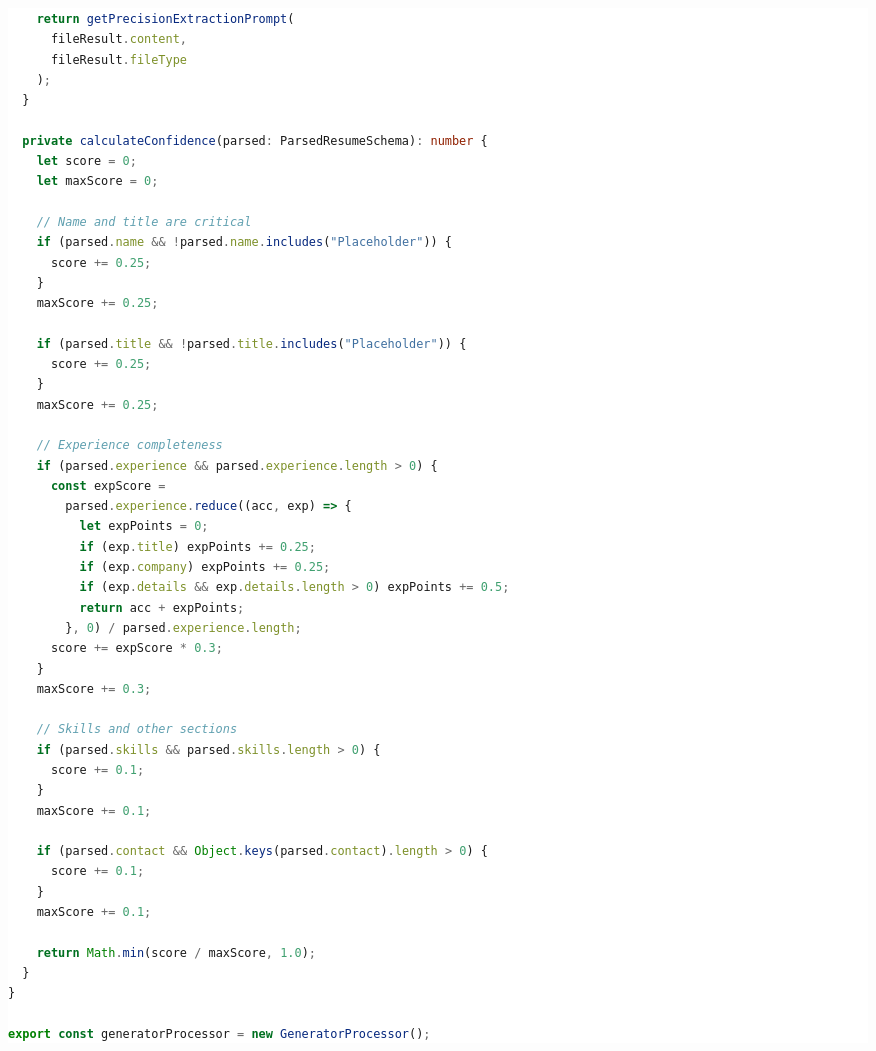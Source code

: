 ```typescript
    return getPrecisionExtractionPrompt(
      fileResult.content,
      fileResult.fileType
    );
  }

  private calculateConfidence(parsed: ParsedResumeSchema): number {
    let score = 0;
    let maxScore = 0;

    // Name and title are critical
    if (parsed.name && !parsed.name.includes("Placeholder")) {
      score += 0.25;
    }
    maxScore += 0.25;

    if (parsed.title && !parsed.title.includes("Placeholder")) {
      score += 0.25;
    }
    maxScore += 0.25;

    // Experience completeness
    if (parsed.experience && parsed.experience.length > 0) {
      const expScore =
        parsed.experience.reduce((acc, exp) => {
          let expPoints = 0;
          if (exp.title) expPoints += 0.25;
          if (exp.company) expPoints += 0.25;
          if (exp.details && exp.details.length > 0) expPoints += 0.5;
          return acc + expPoints;
        }, 0) / parsed.experience.length;
      score += expScore * 0.3;
    }
    maxScore += 0.3;

    // Skills and other sections
    if (parsed.skills && parsed.skills.length > 0) {
      score += 0.1;
    }
    maxScore += 0.1;

    if (parsed.contact && Object.keys(parsed.contact).length > 0) {
      score += 0.1;
    }
    maxScore += 0.1;

    return Math.min(score / maxScore, 1.0);
  }
}

export const generatorProcessor = new GeneratorProcessor();
```
